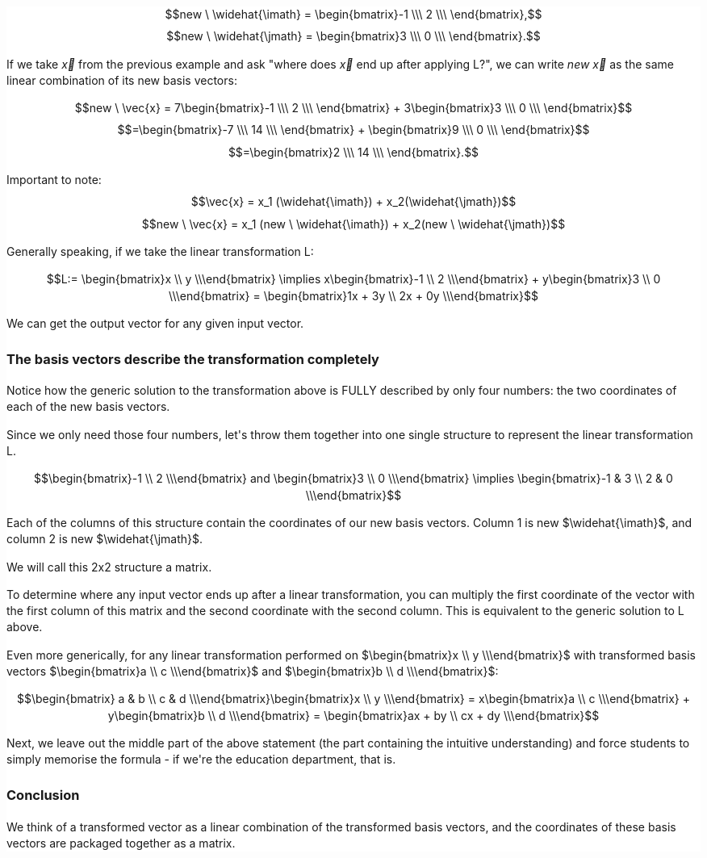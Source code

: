 $$new \ \widehat{\imath} = \begin{bmatrix}-1 \\\ 2 \\\ \end{bmatrix},$$
$$new \ \widehat{\jmath} = \begin{bmatrix}3 \\\ 0 \\\ \end{bmatrix}.$$

If we take $\vec{x}$ from the previous example and ask "where does $\vec{x}$ end up after applying L?", we can write $new \ \vec{x}$ as the same linear combination of its new basis vectors:

$$new \ \vec{x} = 7\begin{bmatrix}-1 \\\ 2 \\\ \end{bmatrix} + 3\begin{bmatrix}3 \\\ 0 \\\ \end{bmatrix}$$
$$=\begin{bmatrix}-7 \\\ 14 \\\ \end{bmatrix} + \begin{bmatrix}9 \\\ 0 \\\ \end{bmatrix}$$
$$=\begin{bmatrix}2 \\\ 14 \\\ \end{bmatrix}.$$

Important to note:
$$\vec{x} = x_1 (\widehat{\imath}) + x_2(\widehat{\jmath})$$
$$new \ \vec{x} = x_1 (new \ \widehat{\imath}) + x_2(new \ \widehat{\jmath})$$

Generally speaking, if we take the linear transformation L:

$$L:= \begin{bmatrix}x \\ y \\\end{bmatrix} \implies x\begin{bmatrix}-1 \\ 2 \\\end{bmatrix} + y\begin{bmatrix}3 \\ 0 \\\end{bmatrix} = \begin{bmatrix}1x + 3y \\ 2x + 0y \\\end{bmatrix}$$

We can get the output vector for any given input vector.

### The basis vectors describe the transformation completely

Notice how the generic solution to the transformation above is FULLY described by only four numbers: the two coordinates of each of the new basis vectors.

Since we only need those four numbers, let's throw them together into one single structure to represent the linear transformation L.

$$\begin{bmatrix}-1 \\ 2 \\\end{bmatrix} and \begin{bmatrix}3 \\ 0 \\\end{bmatrix} \implies \begin{bmatrix}-1 & 3 \\ 2 & 0 \\\end{bmatrix}$$

Each of the columns of this structure contain the coordinates of our new basis vectors. Column 1 is new $\widehat{\imath}$, and column 2 is new $\widehat{\jmath}$.

We will call this 2x2 structure a matrix.

To determine where any input vector ends up after a linear transformation, you can multiply the first coordinate of the vector with the first column of this matrix and the second coordinate with the second column. This is equivalent to the generic solution to L above.

Even more generically, for any linear transformation performed on $\begin{bmatrix}x \\ y \\\end{bmatrix}$ with transformed basis vectors $\begin{bmatrix}a \\ c \\\end{bmatrix}$ and $\begin{bmatrix}b \\ d \\\end{bmatrix}$:

$$\begin{bmatrix} a & b \\ c & d \\\end{bmatrix}\begin{bmatrix}x \\ y \\\end{bmatrix} = x\begin{bmatrix}a \\ c \\\end{bmatrix} + y\begin{bmatrix}b \\ d \\\end{bmatrix} = \begin{bmatrix}ax + by \\ cx + dy \\\end{bmatrix}$$

Next, we leave out the middle part of the above statement (the part containing the intuitive understanding) and force students to simply memorise the formula - if we're the education department, that is.

### Conclusion

We think of a transformed vector as a linear combination of the transformed basis vectors, and the coordinates of these basis vectors are packaged together as a matrix.
